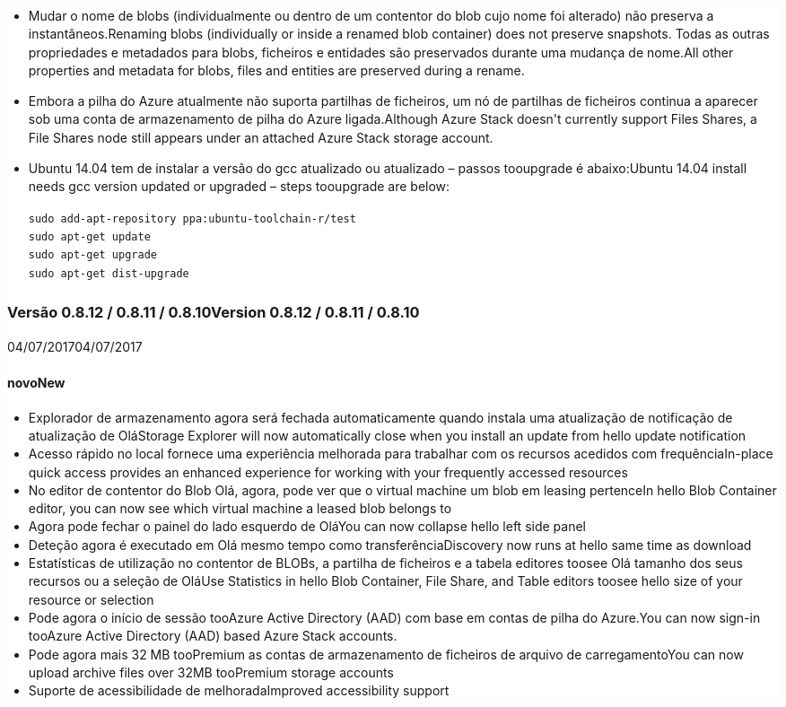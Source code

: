 * <span data-ttu-id="0d5ec-191">Mudar o nome de blobs (individualmente ou dentro de um contentor do blob cujo nome foi alterado) não preserva a instantâneos.</span><span class="sxs-lookup"><span data-stu-id="0d5ec-191">Renaming blobs (individually or inside a renamed blob container) does not preserve snapshots.</span></span> <span data-ttu-id="0d5ec-192">Todas as outras propriedades e metadados para blobs, ficheiros e entidades são preservados durante uma mudança de nome.</span><span class="sxs-lookup"><span data-stu-id="0d5ec-192">All other properties and metadata for blobs, files and entities are preserved during a rename.</span></span>
* <span data-ttu-id="0d5ec-193">Embora a pilha do Azure atualmente não suporta partilhas de ficheiros, um nó de partilhas de ficheiros continua a aparecer sob uma conta de armazenamento de pilha do Azure ligada.</span><span class="sxs-lookup"><span data-stu-id="0d5ec-193">Although Azure Stack doesn't currently support Files Shares, a File Shares node still appears under an attached Azure Stack storage account.</span></span> 
* <span data-ttu-id="0d5ec-194">Ubuntu 14.04 tem de instalar a versão do gcc atualizado ou atualizado – passos tooupgrade é abaixo:</span><span class="sxs-lookup"><span data-stu-id="0d5ec-194">Ubuntu 14.04 install needs gcc version updated or upgraded – steps tooupgrade are below:</span></span>

    ```
    sudo add-apt-repository ppa:ubuntu-toolchain-r/test
    sudo apt-get update
    sudo apt-get upgrade
    sudo apt-get dist-upgrade
    ```


### <a name="version-0812--0811--0810"></a><span data-ttu-id="0d5ec-195">Versão 0.8.12 / 0.8.11 / 0.8.10</span><span class="sxs-lookup"><span data-stu-id="0d5ec-195">Version 0.8.12 / 0.8.11 / 0.8.10</span></span>
<span data-ttu-id="0d5ec-196">04/07/2017</span><span class="sxs-lookup"><span data-stu-id="0d5ec-196">04/07/2017</span></span>

#### <a name="new"></a><span data-ttu-id="0d5ec-197">novo</span><span class="sxs-lookup"><span data-stu-id="0d5ec-197">New</span></span>

* <span data-ttu-id="0d5ec-198">Explorador de armazenamento agora será fechada automaticamente quando instala uma atualização de notificação de atualização de Olá</span><span class="sxs-lookup"><span data-stu-id="0d5ec-198">Storage Explorer will now automatically close when you install an update from hello update notification</span></span>
* <span data-ttu-id="0d5ec-199">Acesso rápido no local fornece uma experiência melhorada para trabalhar com os recursos acedidos com frequência</span><span class="sxs-lookup"><span data-stu-id="0d5ec-199">In-place quick access provides an enhanced experience for working with your frequently accessed resources</span></span>
* <span data-ttu-id="0d5ec-200">No editor de contentor do Blob Olá, agora, pode ver que o virtual machine um blob em leasing pertence</span><span class="sxs-lookup"><span data-stu-id="0d5ec-200">In hello Blob Container editor, you can now see which virtual machine a leased blob belongs to</span></span>
* <span data-ttu-id="0d5ec-201">Agora pode fechar o painel do lado esquerdo de Olá</span><span class="sxs-lookup"><span data-stu-id="0d5ec-201">You can now collapse hello left side panel</span></span>
* <span data-ttu-id="0d5ec-202">Deteção agora é executado em Olá mesmo tempo como transferência</span><span class="sxs-lookup"><span data-stu-id="0d5ec-202">Discovery now runs at hello same time as download</span></span>
* <span data-ttu-id="0d5ec-203">Estatísticas de utilização no contentor de BLOBs, a partilha de ficheiros e a tabela editores toosee Olá tamanho dos seus recursos ou a seleção de Olá</span><span class="sxs-lookup"><span data-stu-id="0d5ec-203">Use Statistics in hello Blob Container, File Share, and Table editors toosee hello size of your resource or selection</span></span>
* <span data-ttu-id="0d5ec-204">Pode agora o início de sessão tooAzure Active Directory (AAD) com base em contas de pilha do Azure.</span><span class="sxs-lookup"><span data-stu-id="0d5ec-204">You can now sign-in tooAzure Active Directory (AAD) based Azure Stack accounts.</span></span> 
* <span data-ttu-id="0d5ec-205">Pode agora mais 32 MB tooPremium as contas de armazenamento de ficheiros de arquivo de carregamento</span><span class="sxs-lookup"><span data-stu-id="0d5ec-205">You can now upload archive files over 32MB tooPremium storage accounts</span></span>
* <span data-ttu-id="0d5ec-206">Suporte de acessibilidade de melhorada</span><span class="sxs-lookup"><span data-stu-id="0d5ec-206">Improved accessibility support</span></span>